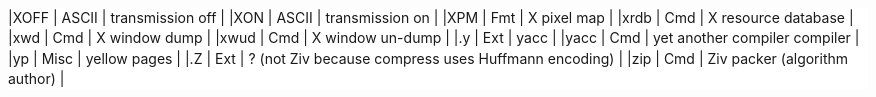 |XOFF | ASCII | transmission off |
|XON | ASCII | transmission on |
|XPM | Fmt | X pixel map |
|xrdb | Cmd | X resource database |
|xwd | Cmd | X window dump |
|xwud | Cmd | X window un-dump |
|.y | Ext | yacc |
|yacc | Cmd | yet another compiler compiler |
|yp | Misc | yellow pages |
|.Z | Ext | ? (not Ziv because compress uses Huffmann encoding) |
|zip | Cmd | Ziv packer (algorithm author) |